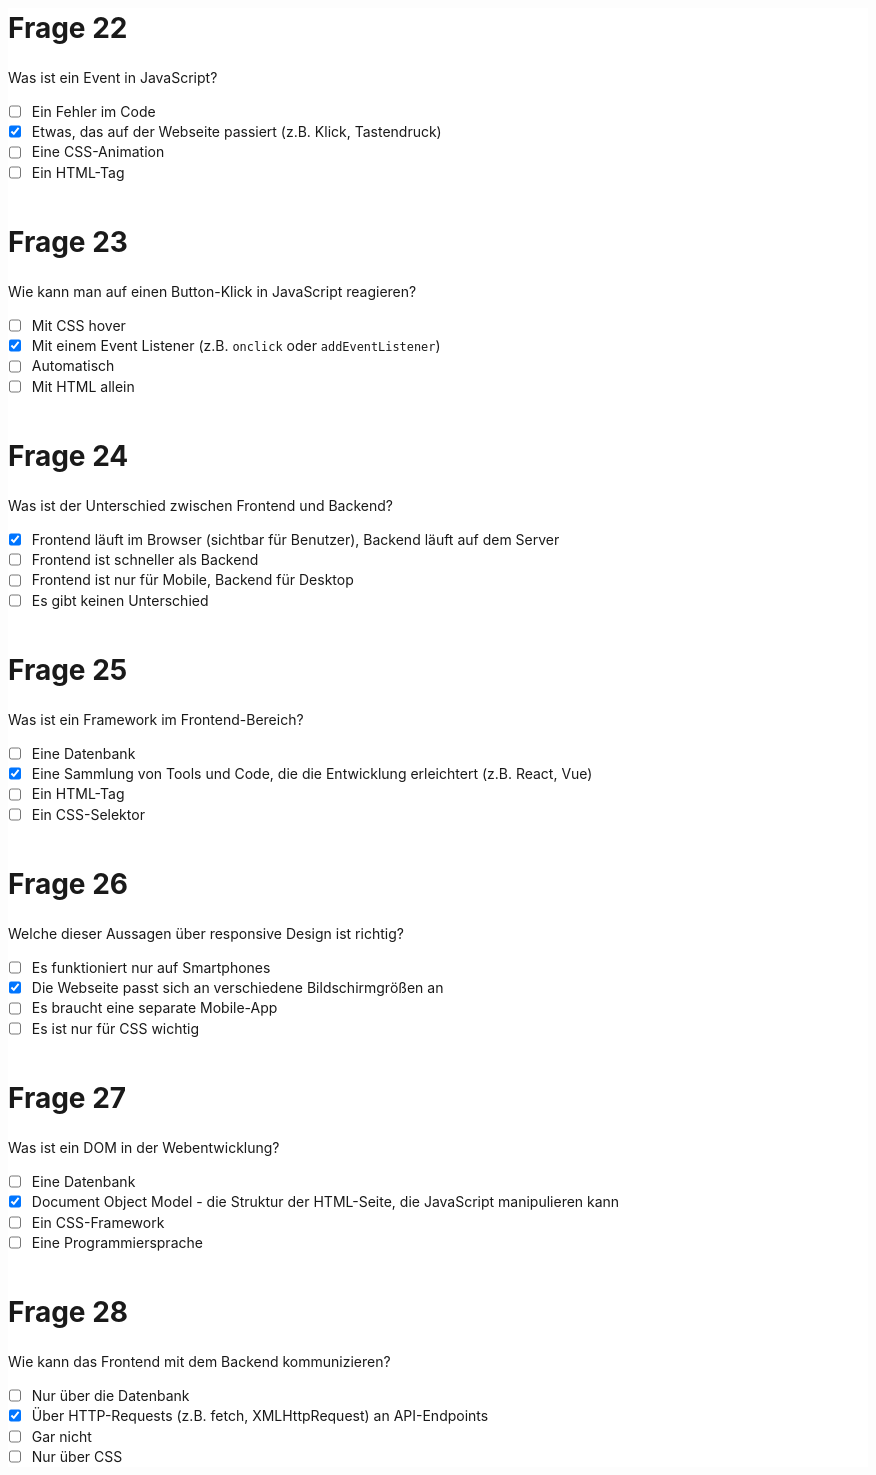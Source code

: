 # Frage 22
Was ist ein Event in JavaScript?
- [ ] Ein Fehler im Code
- [x] Etwas, das auf der Webseite passiert (z.B. Klick, Tastendruck)
- [ ] Eine CSS-Animation
- [ ] Ein HTML-Tag

# Frage 23
Wie kann man auf einen Button-Klick in JavaScript reagieren?
- [ ] Mit CSS hover
- [x] Mit einem Event Listener (z.B. `onclick` oder `addEventListener`)
- [ ] Automatisch
- [ ] Mit HTML allein

# Frage 24
Was ist der Unterschied zwischen Frontend und Backend?
- [x] Frontend läuft im Browser (sichtbar für Benutzer), Backend läuft auf dem Server
- [ ] Frontend ist schneller als Backend
- [ ] Frontend ist nur für Mobile, Backend für Desktop
- [ ] Es gibt keinen Unterschied

# Frage 25
Was ist ein Framework im Frontend-Bereich?
- [ ] Eine Datenbank
- [x] Eine Sammlung von Tools und Code, die die Entwicklung erleichtert (z.B. React, Vue)
- [ ] Ein HTML-Tag
- [ ] Ein CSS-Selektor

# Frage 26
Welche dieser Aussagen über responsive Design ist richtig?
- [ ] Es funktioniert nur auf Smartphones
- [x] Die Webseite passt sich an verschiedene Bildschirmgrößen an
- [ ] Es braucht eine separate Mobile-App
- [ ] Es ist nur für CSS wichtig

# Frage 27
Was ist ein DOM in der Webentwicklung?
- [ ] Eine Datenbank
- [x] Document Object Model - die Struktur der HTML-Seite, die JavaScript manipulieren kann
- [ ] Ein CSS-Framework
- [ ] Eine Programmiersprache

# Frage 28
Wie kann das Frontend mit dem Backend kommunizieren?
- [ ] Nur über die Datenbank
- [x] Über HTTP-Requests (z.B. fetch, XMLHttpRequest) an API-Endpoints
- [ ] Gar nicht
- [ ] Nur über CSS
